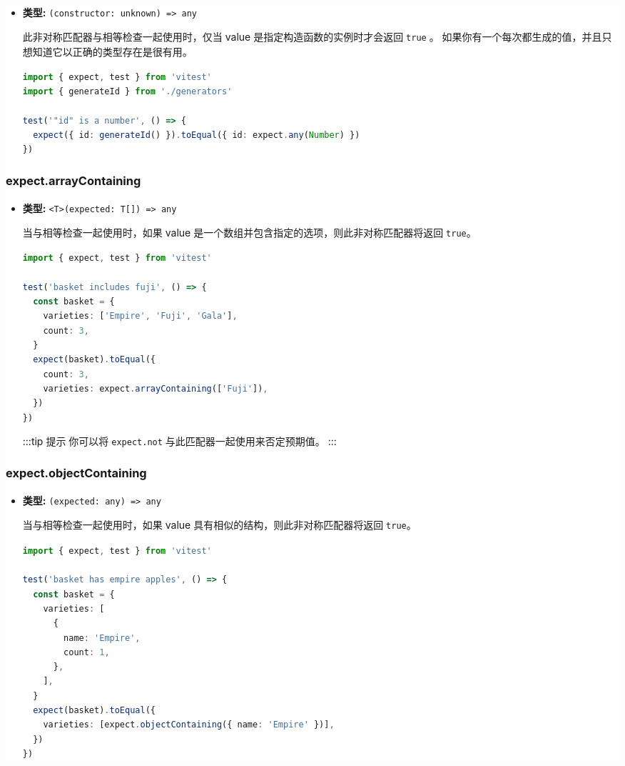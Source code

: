 - **类型:** `(constructor: unknown) => any`

  此非对称匹配器与相等检查一起使用时，仅当 value 是指定构造函数的实例时才会返回 `true` 。 如果你有一个每次都生成的值，并且只想知道它以正确的类型存在是很有用。

  ```ts
  import { expect, test } from 'vitest'
  import { generateId } from './generators'
  
  test('"id" is a number', () => {
    expect({ id: generateId() }).toEqual({ id: expect.any(Number) })
  })
  ```

### expect.arrayContaining

- **类型:** `<T>(expected: T[]) => any`

  当与相等检查一起使用时，如果 value 是一个数组并包含指定的选项，则此非对称匹配器将返回 `true`。

  ```ts
  import { expect, test } from 'vitest'
  
  test('basket includes fuji', () => {
    const basket = {
      varieties: ['Empire', 'Fuji', 'Gala'],
      count: 3,
    }
    expect(basket).toEqual({
      count: 3,
      varieties: expect.arrayContaining(['Fuji']),
    })
  })
  ```

  :::tip 提示
  你可以将 `expect.not` 与此匹配器一起使用来否定预期值。
  :::

### expect.objectContaining

- **类型:** `(expected: any) => any`

  当与相等检查一起使用时，如果 value 具有相似的结构，则此非对称匹配器将返回 `true`。

  ```ts
  import { expect, test } from 'vitest'
  
  test('basket has empire apples', () => {
    const basket = {
      varieties: [
        {
          name: 'Empire',
          count: 1,
        },
      ],
    }
    expect(basket).toEqual({
      varieties: [expect.objectContaining({ name: 'Empire' })],
    })
  })
  ```
